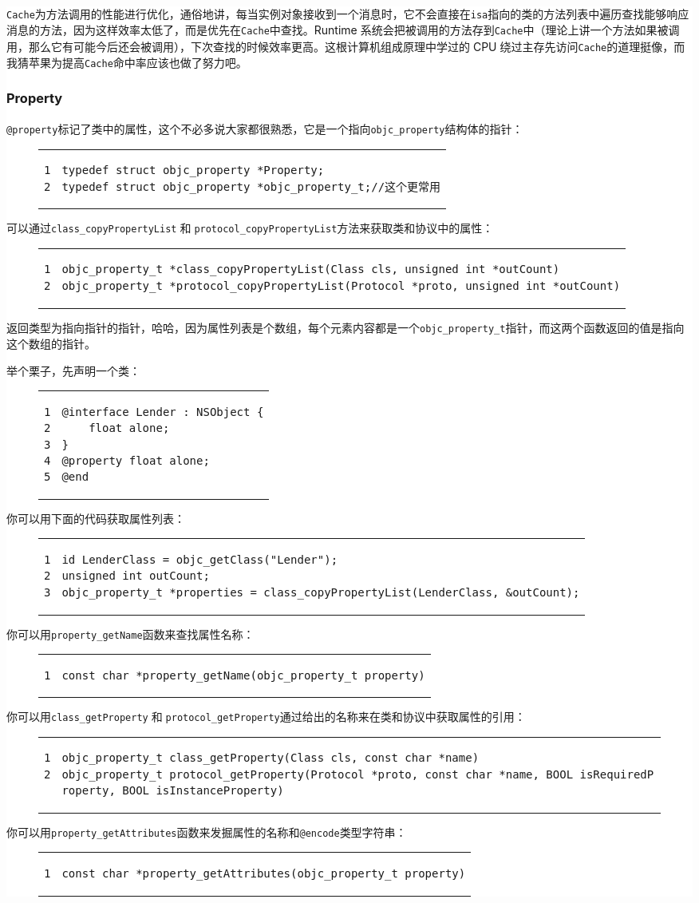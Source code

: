 <p><code>Cache</code>为方法调用的性能进行优化，通俗地讲，每当实例对象接收到一个消息时，它不会直接在<code>isa</code>指向的类的方法列表中遍历查找能够响应消息的方法，因为这样效率太低了，而是优先在<code>Cache</code>中查找。Runtime 系统会把被调用的方法存到<code>Cache</code>中（理论上讲一个方法如果被调用，那么它有可能今后还会被调用），下次查找的时候效率更高。这根计算机组成原理中学过的 CPU 绕过主存先访问<code>Cache</code>的道理挺像，而我猜苹果为提高<code>Cache</code>命中率应该也做了努力吧。  </p>
<h3 id="Property">Property</h3><p><code>@property</code>标记了类中的属性，这个不必多说大家都很熟悉，它是一个指向<code>objc_property</code>结构体的指针：<br><figure class="highlight cpp"><table><tr><td class="gutter"><pre><span class="line">1</span><br><span class="line">2</span><br></pre></td><td class="code"><pre><span class="line"><span class="keyword">typedef</span> <span class="keyword">struct</span> objc_property *Property;</span><br><span class="line"><span class="keyword">typedef</span> <span class="keyword">struct</span> objc_property *<span class="keyword">objc_property_t</span>;<span class="comment">//这个更常用</span></span><br></pre></td></tr></table></figure></p>
<p>可以通过<code>class_copyPropertyList</code> 和 <code>protocol_copyPropertyList</code>方法来获取类和协议中的属性：<br><figure class="highlight cpp"><table><tr><td class="gutter"><pre><span class="line">1</span><br><span class="line">2</span><br></pre></td><td class="code"><pre><span class="line"><span class="keyword">objc_property_t</span> *class_copyPropertyList(Class cls, <span class="keyword">unsigned</span> <span class="keyword">int</span> *outCount)</span><br><span class="line"><span class="keyword">objc_property_t</span> *protocol_copyPropertyList(Protocol *proto, <span class="keyword">unsigned</span> <span class="keyword">int</span> *outCount)</span><br></pre></td></tr></table></figure></p>
<p>返回类型为指向指针的指针，哈哈，因为属性列表是个数组，每个元素内容都是一个<code>objc_property_t</code>指针，而这两个函数返回的值是指向这个数组的指针。  </p>
<p>举个栗子，先声明一个类：<br><figure class="highlight groovy"><table><tr><td class="gutter"><pre><span class="line">1</span><br><span class="line">2</span><br><span class="line">3</span><br><span class="line">4</span><br><span class="line">5</span><br></pre></td><td class="code"><pre><span class="line"><span class="annotation">@interface</span> <span class="string">Lender :</span> NSObject &#123;</span><br><span class="line">    <span class="typename">float</span> alone;</span><br><span class="line">&#125;</span><br><span class="line"><span class="annotation">@property</span> <span class="typename">float</span> alone;</span><br><span class="line"><span class="annotation">@end</span></span><br></pre></td></tr></table></figure></p>
<p>你可以用下面的代码获取属性列表：<br><figure class="highlight lisp"><table><tr><td class="gutter"><pre><span class="line">1</span><br><span class="line">2</span><br><span class="line">3</span><br></pre></td><td class="code"><pre><span class="line">id LenderClass = objc_getClass<span class="list">(<span class="string">"Lender"</span>)</span><span class="comment">;</span></span><br><span class="line">unsigned int outCount<span class="comment">;</span></span><br><span class="line">objc_property_t *properties = class_copyPropertyList<span class="list">(<span class="keyword">LenderClass</span>, <span class="keyword">&amp;outCount</span>)</span><span class="comment">;</span></span><br></pre></td></tr></table></figure></p>
<p>你可以用<code>property_getName</code>函数来查找属性名称：<br><figure class="highlight cpp"><table><tr><td class="gutter"><pre><span class="line">1</span><br></pre></td><td class="code"><pre><span class="line"><span class="keyword">const</span> <span class="keyword">char</span> *property_getName(<span class="keyword">objc_property_t</span> property)</span><br></pre></td></tr></table></figure></p>
<p>你可以用<code>class_getProperty</code> 和 <code>protocol_getProperty</code>通过给出的名称来在类和协议中获取属性的引用：<br><figure class="highlight cpp"><table><tr><td class="gutter"><pre><span class="line">1</span><br><span class="line">2</span><br></pre></td><td class="code"><pre><span class="line"><span class="keyword">objc_property_t</span> class_getProperty(Class cls, <span class="keyword">const</span> <span class="keyword">char</span> *name)</span><br><span class="line"><span class="keyword">objc_property_t</span> protocol_getProperty(Protocol *proto, <span class="keyword">const</span> <span class="keyword">char</span> *name, BOOL isRequiredProperty, BOOL isInstanceProperty)</span><br></pre></td></tr></table></figure></p>
<p>你可以用<code>property_getAttributes</code>函数来发掘属性的名称和<code>@encode</code>类型字符串：<br><figure class="highlight cpp"><table><tr><td class="gutter"><pre><span class="line">1</span><br></pre></td><td class="code"><pre><span class="line"><span class="keyword">const</span> <span class="keyword">char</span> *property_getAttributes(<span class="keyword">objc_property_t</span> property)</span><br></pre></td></tr></table></figure></p>